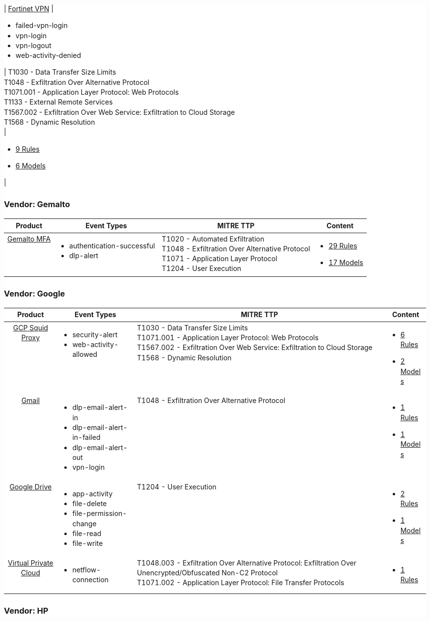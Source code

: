 |                         [Fortinet VPN](../DataSources/Fortinet/Fortinet_VPN/ds_fortinet_fortinet_vpn.md)                         | <ul><li>failed-vpn-login</li><li>vpn-login</li><li>vpn-logout</li><li>web-activity-denied</li></li></ul>                                                                                                                                                                                  | T1030 - Data Transfer Size Limits<br>T1048 - Exfiltration Over Alternative Protocol<br>T1071.001 - Application Layer Protocol: Web Protocols<br>T1133 - External Remote Services<br>T1567.002 - Exfiltration Over Web Service: Exfiltration to Cloud Storage<br>T1568 - Dynamic Resolution<br>                                                               | [<ul><li>9 Rules</li></ul><ul><li>6 Models</li></ul>](../DataSources/Fortinet/Fortinet_VPN/RM/r_m_fortinet_fortinet_vpn_Data_Exfiltration.md)                                 |
### Vendor: Gemalto
|                                   Product                                   | Event Types                                                        | MITRE TTP                                                                                                                                            | Content                                                                                                                                     |
|:---------------------------------------------------------------------------:| ------------------------------------------------------------------ | ---------------------------------------------------------------------------------------------------------------------------------------------------- | ------------------------------------------------------------------------------------------------------------------------------------------- |
| [Gemalto MFA](../DataSources/Gemalto/Gemalto_MFA/ds_gemalto_gemalto_mfa.md) | <ul><li>authentication-successful</li><li>dlp-alert</li></li></ul> | T1020 - Automated Exfiltration<br>T1048 - Exfiltration Over Alternative Protocol<br>T1071 - Application Layer Protocol<br>T1204 - User Execution<br> | [<ul><li>29 Rules</li></ul><ul><li>17 Models</li></ul>](../DataSources/Gemalto/Gemalto_MFA/RM/r_m_gemalto_gemalto_mfa_Data_Exfiltration.md) |
### Vendor: Google
|                                                 Product                                                 | Event Types                                                                                                                 | MITRE TTP                                                                                                                                                                                                | Content                                                                                                                                         |
|:-------------------------------------------------------------------------------------------------------:| --------------------------------------------------------------------------------------------------------------------------- | -------------------------------------------------------------------------------------------------------------------------------------------------------------------------------------------------------- | ----------------------------------------------------------------------------------------------------------------------------------------------- |
|          [GCP Squid Proxy](../DataSources/Google/GCP_Squid_Proxy/ds_google_gcp_squid_proxy.md)          | <ul><li>security-alert</li><li>web-activity-allowed</li></li></ul>                                                          | T1030 - Data Transfer Size Limits<br>T1071.001 - Application Layer Protocol: Web Protocols<br>T1567.002 - Exfiltration Over Web Service: Exfiltration to Cloud Storage<br>T1568 - Dynamic Resolution<br> | [<ul><li>6 Rules</li></ul><ul><li>2 Models</li></ul>](../DataSources/Google/GCP_Squid_Proxy/RM/r_m_google_gcp_squid_proxy_Data_Exfiltration.md) |
|                         [Gmail](../DataSources/Google/Gmail/ds_google_gmail.md)                         | <ul><li>dlp-email-alert-in</li><li>dlp-email-alert-in-failed</li><li>dlp-email-alert-out</li><li>vpn-login</li></li></ul>   | T1048 - Exfiltration Over Alternative Protocol<br>                                                                                                                                                       | [<ul><li>1 Rules</li></ul><ul><li>1 Models</li></ul>](../DataSources/Google/Gmail/RM/r_m_google_gmail_Data_Exfiltration.md)                     |
|              [Google Drive](../DataSources/Google/Google_Drive/ds_google_google_drive.md)               | <ul><li>app-activity</li><li>file-delete</li><li>file-permission-change</li><li>file-read</li><li>file-write</li></li></ul> | T1204 - User Execution<br>                                                                                                                                                                               | [<ul><li>2 Rules</li></ul><ul><li>1 Models</li></ul>](../DataSources/Google/Google_Drive/RM/r_m_google_google_drive_Data_Exfiltration.md)       |
| [Virtual Private Cloud](../DataSources/Google/Virtual_Private_Cloud/ds_google_virtual_private_cloud.md) | <ul><li>netflow-connection</li></li></ul>                                                                                   | T1048.003 - Exfiltration Over Alternative Protocol: Exfiltration Over Unencrypted/Obfuscated Non-C2 Protocol<br>T1071.002 - Application Layer Protocol: File Transfer Protocols<br>                      | [<ul><li>1 Rules</li></ul>](../DataSources/Google/Virtual_Private_Cloud/RM/r_m_google_virtual_private_cloud_Data_Exfiltration.md)               |
### Vendor: HP